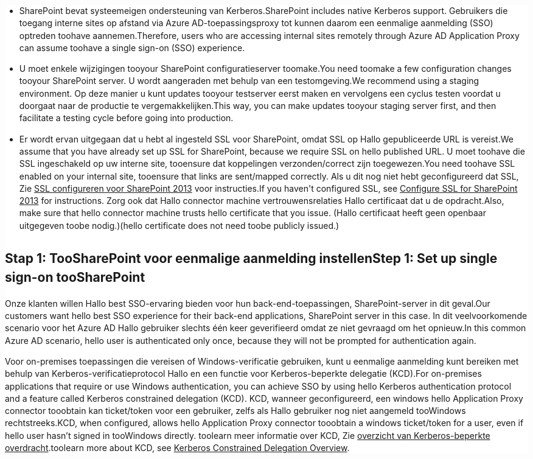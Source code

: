 * <span data-ttu-id="c045a-109">SharePoint bevat systeemeigen ondersteuning van Kerberos.</span><span class="sxs-lookup"><span data-stu-id="c045a-109">SharePoint includes native Kerberos support.</span></span> <span data-ttu-id="c045a-110">Gebruikers die toegang interne sites op afstand via Azure AD-toepassingsproxy tot kunnen daarom een eenmalige aanmelding (SSO) optreden toohave aannemen.</span><span class="sxs-lookup"><span data-stu-id="c045a-110">Therefore, users who are accessing internal sites remotely through Azure AD Application Proxy can assume toohave a single sign-on (SSO) experience.</span></span>

* <span data-ttu-id="c045a-111">U moet enkele wijzigingen tooyour SharePoint configuratieserver toomake.</span><span class="sxs-lookup"><span data-stu-id="c045a-111">You need toomake a few configuration changes tooyour SharePoint server.</span></span> <span data-ttu-id="c045a-112">U wordt aangeraden met behulp van een testomgeving.</span><span class="sxs-lookup"><span data-stu-id="c045a-112">We recommend using a staging environment.</span></span> <span data-ttu-id="c045a-113">Op deze manier u kunt updates tooyour testserver eerst maken en vervolgens een cyclus testen voordat u doorgaat naar de productie te vergemakkelijken.</span><span class="sxs-lookup"><span data-stu-id="c045a-113">This way, you can make updates tooyour staging server first, and then facilitate a testing cycle before going into production.</span></span>

* <span data-ttu-id="c045a-114">Er wordt ervan uitgegaan dat u hebt al ingesteld SSL voor SharePoint, omdat SSL op Hallo gepubliceerde URL is vereist.</span><span class="sxs-lookup"><span data-stu-id="c045a-114">We assume that you have already set up SSL for SharePoint, because we require SSL on hello published URL.</span></span> <span data-ttu-id="c045a-115">U moet toohave die SSL ingeschakeld op uw interne site, tooensure dat koppelingen verzonden/correct zijn toegewezen.</span><span class="sxs-lookup"><span data-stu-id="c045a-115">You need toohave SSL enabled on your internal site, tooensure that links are sent/mapped correctly.</span></span> <span data-ttu-id="c045a-116">Als u dit nog niet hebt geconfigureerd dat SSL, Zie [SSL configureren voor SharePoint 2013](https://blogs.msdn.microsoft.com/fabdulwahab/2013/01/20/configure-ssl-for-sharepoint-2013) voor instructies.</span><span class="sxs-lookup"><span data-stu-id="c045a-116">If you haven't configured SSL, see [Configure SSL for SharePoint 2013](https://blogs.msdn.microsoft.com/fabdulwahab/2013/01/20/configure-ssl-for-sharepoint-2013) for instructions.</span></span> <span data-ttu-id="c045a-117">Zorg ook dat Hallo connector machine vertrouwensrelaties Hallo certificaat dat u de opdracht.</span><span class="sxs-lookup"><span data-stu-id="c045a-117">Also, make sure that hello connector machine trusts hello certificate that you issue.</span></span> <span data-ttu-id="c045a-118">(Hallo certificaat heeft geen openbaar uitgegeven toobe nodig.)</span><span class="sxs-lookup"><span data-stu-id="c045a-118">(hello certificate does not need toobe publicly issued.)</span></span>

## <a name="step-1-set-up-single-sign-on-toosharepoint"></a><span data-ttu-id="c045a-119">Stap 1: TooSharePoint voor eenmalige aanmelding instellen</span><span class="sxs-lookup"><span data-stu-id="c045a-119">Step 1: Set up single sign-on tooSharePoint</span></span>

<span data-ttu-id="c045a-120">Onze klanten willen Hallo best SSO-ervaring bieden voor hun back-end-toepassingen, SharePoint-server in dit geval.</span><span class="sxs-lookup"><span data-stu-id="c045a-120">Our customers want hello best SSO experience for their back-end applications, SharePoint server in this case.</span></span> <span data-ttu-id="c045a-121">In dit veelvoorkomende scenario voor het Azure AD Hallo gebruiker slechts één keer geverifieerd omdat ze niet gevraagd om het opnieuw.</span><span class="sxs-lookup"><span data-stu-id="c045a-121">In this common Azure AD scenario, hello user is authenticated only once, because they will not be prompted for authentication again.</span></span>

<span data-ttu-id="c045a-122">Voor on-premises toepassingen die vereisen of Windows-verificatie gebruiken, kunt u eenmalige aanmelding kunt bereiken met behulp van Kerberos-verificatieprotocol Hallo en een functie voor Kerberos-beperkte delegatie (KCD).</span><span class="sxs-lookup"><span data-stu-id="c045a-122">For on-premises applications that require or use Windows authentication, you can achieve SSO by using hello Kerberos authentication protocol and a feature called Kerberos constrained delegation (KCD).</span></span> <span data-ttu-id="c045a-123">KCD, wanneer geconfigureerd, een windows hello Application Proxy connector tooobtain kan ticket/token voor een gebruiker, zelfs als Hallo gebruiker nog niet aangemeld tooWindows rechtstreeks.</span><span class="sxs-lookup"><span data-stu-id="c045a-123">KCD, when configured, allows hello Application Proxy connector tooobtain a windows ticket/token for a user, even if hello user hasn’t signed in tooWindows directly.</span></span> <span data-ttu-id="c045a-124">toolearn meer informatie over KCD, Zie [overzicht van Kerberos-beperkte overdracht](https://technet.microsoft.com/library/jj553400.aspx).</span><span class="sxs-lookup"><span data-stu-id="c045a-124">toolearn more about KCD, see [Kerberos Constrained Delegation Overview](https://technet.microsoft.com/library/jj553400.aspx).</span></span>